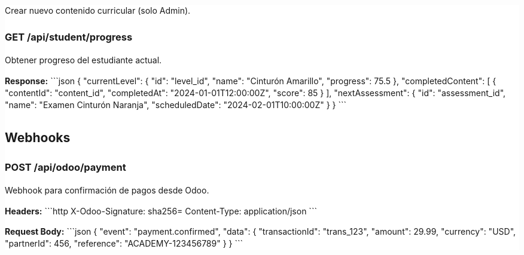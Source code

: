 Crear nuevo contenido curricular (solo Admin).

### GET /api/student/progress

Obtener progreso del estudiante actual.

**Response:**
\`\`\`json
{
  "currentLevel": {
    "id": "level_id",
    "name": "Cinturón Amarillo",
    "progress": 75.5
  },
  "completedContent": [
    {
      "contentId": "content_id",
      "completedAt": "2024-01-01T12:00:00Z",
      "score": 85
    }
  ],
  "nextAssessment": {
    "id": "assessment_id",
    "name": "Examen Cinturón Naranja",
    "scheduledDate": "2024-02-01T10:00:00Z"
  }
}
\`\`\`

## Webhooks

### POST /api/odoo/payment

Webhook para confirmación de pagos desde Odoo.

**Headers:**
\`\`\`http
X-Odoo-Signature: sha256=<hmac-signature>
Content-Type: application/json
\`\`\`

**Request Body:**
\`\`\`json
{
  "event": "payment.confirmed",
  "data": {
    "transactionId": "trans_123",
    "amount": 29.99,
    "currency": "USD",
    "partnerId": 456,
    "reference": "ACADEMY-123456789"
  }
}
\`\`\`
